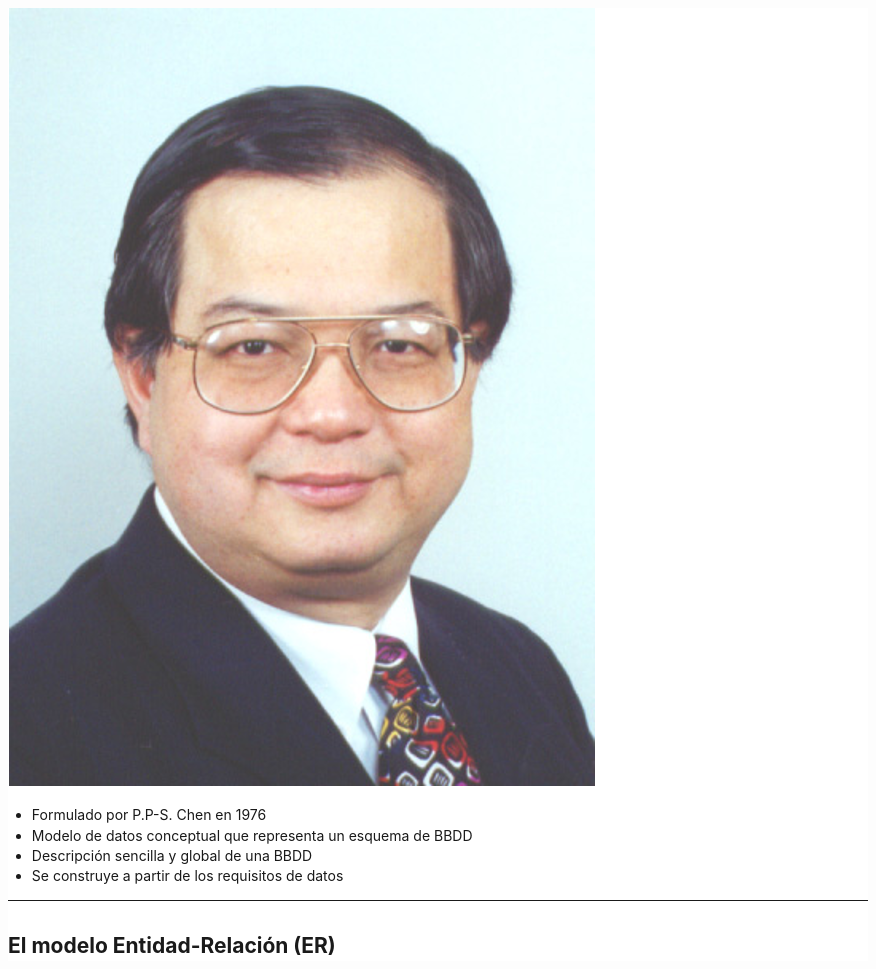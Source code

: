 ![bg right:40% 90%](img/t2/chen.png)

- Formulado por P.P-S. Chen en 1976
- Modelo de datos conceptual que representa un esquema de BBDD
- Descripción sencilla y global de una BBDD
- Se construye a partir de los requisitos de datos

---

## El modelo Entidad-Relación (ER)
